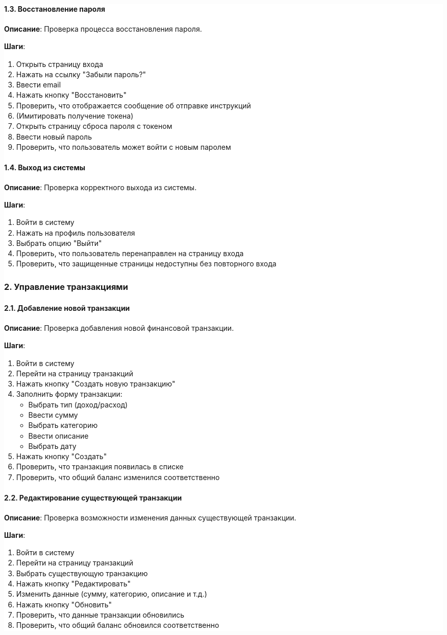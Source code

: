 #### 1.3. Восстановление пароля

**Описание**: Проверка процесса восстановления пароля.

**Шаги**:
1. Открыть страницу входа
2. Нажать на ссылку "Забыли пароль?"
3. Ввести email
4. Нажать кнопку "Восстановить"
5. Проверить, что отображается сообщение об отправке инструкций
6. (Имитировать получение токена)
7. Открыть страницу сброса пароля с токеном
8. Ввести новый пароль
9. Проверить, что пользователь может войти с новым паролем

#### 1.4. Выход из системы

**Описание**: Проверка корректного выхода из системы.

**Шаги**:
1. Войти в систему
2. Нажать на профиль пользователя
3. Выбрать опцию "Выйти"
4. Проверить, что пользователь перенаправлен на страницу входа
5. Проверить, что защищенные страницы недоступны без повторного входа

### 2. Управление транзакциями

#### 2.1. Добавление новой транзакции

**Описание**: Проверка добавления новой финансовой транзакции.

**Шаги**:
1. Войти в систему
2. Перейти на страницу транзакций
3. Нажать кнопку "Создать новую транзакцию"
4. Заполнить форму транзакции:
   - Выбрать тип (доход/расход)
   - Ввести сумму
   - Выбрать категорию
   - Ввести описание
   - Выбрать дату
5. Нажать кнопку "Создать"
6. Проверить, что транзакция появилась в списке
7. Проверить, что общий баланс изменился соответственно

#### 2.2. Редактирование существующей транзакции

**Описание**: Проверка возможности изменения данных существующей транзакции.

**Шаги**:
1. Войти в систему
2. Перейти на страницу транзакций
3. Выбрать существующую транзакцию
4. Нажать кнопку "Редактировать"
5. Изменить данные (сумму, категорию, описание и т.д.)
6. Нажать кнопку "Обновить"
7. Проверить, что данные транзакции обновились
8. Проверить, что общий баланс обновился соответственно
